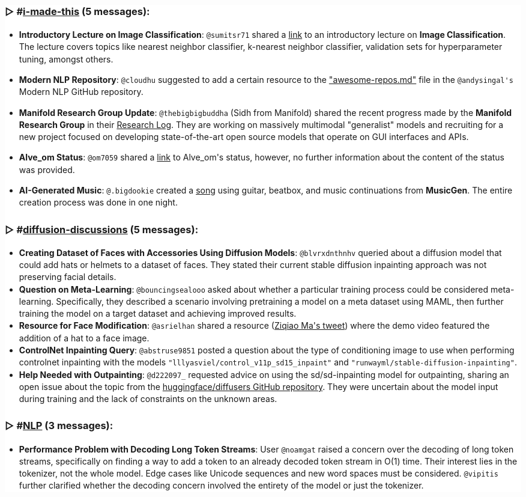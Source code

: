 
### ▷ #[i-made-this](https://discord.com/channels/879548962464493619/897390720388825149/) (5 messages): 
        
- **Introductory Lecture on Image Classification**: `@sumitsr71` shared a [link](https://cs231n.github.io/classification/) to an introductory lecture on **Image Classification**. The lecture covers topics like nearest neighbor classifier, k-nearest neighbor classifier, validation sets for hyperparameter tuning, amongst others.

- **Modern NLP Repository**: `@cloudhu` suggested to add a certain resource to the ["awesome-repos.md"](https://github.com/andysingal/modern_nlp_2/blob/main/awesome-repos.md) file in the `@andysingal's` Modern NLP GitHub repository.

- **Manifold Research Group Update**: `@thebigbigbuddha` (Sidh from Manifold) shared the recent progress made by the **Manifold Research Group** in their [Research Log](https://www.manifoldrg.com/research-log-022/). They are working on massively multimodal "generalist" models and recruiting for a new project focused on developing state-of-the-art open source models that operate on GUI interfaces and APIs.

- **Alve_om Status**: `@om7059` shared a [link](https://x.com/alve_om/status/1736815069777080700?s=20) to Alve_om's status, however, no further information about the content of the status was provided.

- **AI-Generated Music**: `@.bigdookie` created a [song](https://youtube.com/shorts/-qrhf6SBT5Q?si=hsIgY3sW8oAAWHkY) using guitar, beatbox, and music continuations from **MusicGen**. The entire creation process was done in one night.


### ▷ #[diffusion-discussions](https://discord.com/channels/879548962464493619/1009713274113245215/) (5 messages): 
        
- **Creating Dataset of Faces with Accessories Using Diffusion Models**: `@blvrxdnthnhv` queried about a diffusion model that could add hats or helmets to a dataset of faces. They stated their current stable diffusion inpainting approach was not preserving facial details.
- **Question on Meta-Learning**: `@bouncingsealooo` asked about whether a particular training process could be considered meta-learning. Specifically, they described a scenario involving pretraining a model on a meta dataset using MAML, then further training the model on a target dataset and achieving improved results.
- **Resource for Face Modification**: `@asrielhan` shared a resource ([Ziqiao Ma's tweet](https://twitter.com/ziqiao_ma/status/1733224975207628938?s=20)) where the demo video featured the addition of a hat to a face image.
- **ControlNet Inpainting Query**: `@abstruse9851` posted a question about the type of conditioning image to use when performing controlnet inpainting with the models `"lllyasviel/control_v11p_sd15_inpaint"` and `"runwayml/stable-diffusion-inpainting"`.
- **Help Needed with Outpainting**: `@d222097_` requested advice on using the sd/sd-inpainting model for outpainting, sharing an open issue about the topic from the [huggingface/diffusers GitHub repository](https://github.com/huggingface/diffusers/issues/4718). They were uncertain about the model input during training and the lack of constraints on the unknown areas.


### ▷ #[NLP](https://discord.com/channels/879548962464493619/922424173916196955/) (3 messages): 
        
- **Performance Problem with Decoding Long Token Streams**: User `@noamgat` raised a concern over the decoding of long token streams, specifically on finding a way to add a token to an already decoded token stream in O(1) time. Their interest lies in the tokenizer, not the whole model. Edge cases like Unicode sequences and new word spaces must be considered. `@vipitis` further clarified whether the decoding concern involved the entirety of the model or just the tokenizer.
